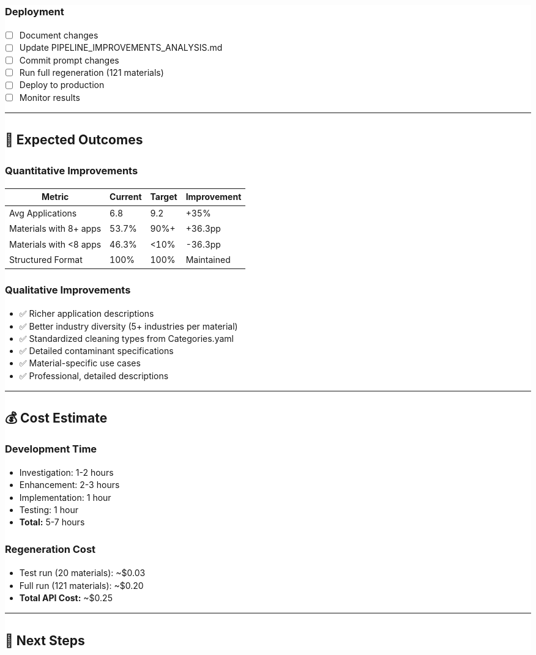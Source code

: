 ### **Deployment**
- [ ] Document changes
- [ ] Update PIPELINE_IMPROVEMENTS_ANALYSIS.md
- [ ] Commit prompt changes
- [ ] Run full regeneration (121 materials)
- [ ] Deploy to production
- [ ] Monitor results

---

## 🎯 **Expected Outcomes**

### **Quantitative Improvements**
| Metric | Current | Target | Improvement |
|--------|---------|--------|-------------|
| Avg Applications | 6.8 | 9.2 | +35% |
| Materials with 8+ apps | 53.7% | 90%+ | +36.3pp |
| Materials with <8 apps | 46.3% | <10% | -36.3pp |
| Structured Format | 100% | 100% | Maintained |

### **Qualitative Improvements**
- ✅ Richer application descriptions
- ✅ Better industry diversity (5+ industries per material)
- ✅ Standardized cleaning types from Categories.yaml
- ✅ Detailed contaminant specifications
- ✅ Material-specific use cases
- ✅ Professional, detailed descriptions

---

## 💰 **Cost Estimate**

### **Development Time**
- Investigation: 1-2 hours
- Enhancement: 2-3 hours
- Implementation: 1 hour
- Testing: 1 hour
- **Total:** 5-7 hours

### **Regeneration Cost**
- Test run (20 materials): ~$0.03
- Full run (121 materials): ~$0.20
- **Total API Cost:** ~$0.25

---

## 🚀 **Next Steps**

